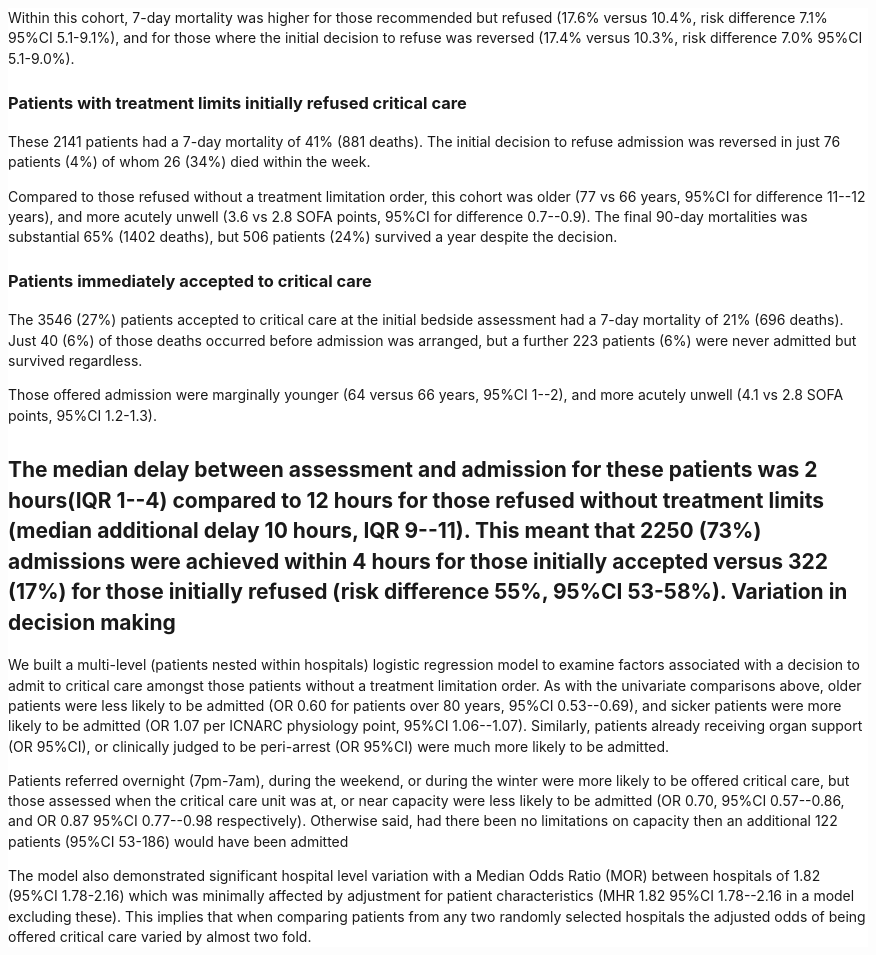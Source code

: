 Within this cohort, 7-day mortality was higher for those recommended but refused (17.6% versus 10.4%, risk difference 7.1% 95%CI 5.1-9.1%), and for those where the initial decision to refuse was reversed (17.4% versus 10.3%, risk difference 7.0% 95%CI 5.1-9.0%).

### Patients with treatment limits initially refused critical care

These 2141 patients had a 7-day mortality of 41% (881 deaths). The initial
decision to refuse admission was reversed in just 76 patients (4%) of whom 26
(34%) died within the week.

Compared to those refused without a treatment limitation order, this cohort was
older (77 vs 66 years, 95%CI for difference 11--12 years), and more acutely
unwell (3.6 vs 2.8 SOFA points, 95%CI for difference 0.7--0.9). The final 90-day mortalities was substantial 65% (1402 deaths), but 506 patients (24%) survived a year despite the decision.

### Patients immediately accepted to critical care

The 3546 (27%) patients accepted to critical care at the initial bedside
assessment had a 7-day mortality of 21% (696 deaths). Just 40 (6%) of those
deaths occurred before admission was arranged, but a further 223 patients (6%)
were never admitted but survived regardless.

Those offered admission were marginally younger (64 versus 66 years, 95%CI 1--2), and more acutely unwell (4.1 vs 2.8 SOFA points, 95%CI 1.2-1.3).

The median delay between assessment and admission for these patients was 2 hours(IQR 1--4) compared to 12 hours for those refused without treatment limits (median additional delay 10 hours, IQR 9--11). This meant that 2250 (73%) admissions were achieved within 4 hours for those initially accepted versus 322 (17%) for those initially refused (risk difference 55%, 95%CI 53-58%). 
Variation in decision making
----------------------------

We built a multi-level (patients nested within hospitals) logistic regression
model to examine factors associated with a decision to admit to critical care
amongst those patients without a treatment limitation order. As with the
univariate comparisons above, older patients were less likely to be admitted (OR
0.60 for patients over 80 years, 95%CI 0.53--0.69), and sicker patients were
more likely to be admitted (OR 1.07 per ICNARC physiology point, 95%CI
1.06--1.07). Similarly, patients already receiving organ support (OR 95%CI), or
clinically judged to be peri-arrest (OR 95%CI) were much more likely to be
admitted.

Patients referred overnight (7pm-7am), during the weekend, or during the winter
were more likely to be offered critical care, but those assessed when the
critical care unit was at, or near capacity were less likely to be admitted (OR
0.70, 95%CI 0.57--0.86, and OR 0.87 95%CI 0.77--0.98 respectively). Otherwise
said, had there been no limitations on capacity then an additional 122 patients
(95%CI 53-186) would have been admitted

The model also demonstrated significant hospital level variation with a Median
Odds Ratio (MOR) between hospitals of 1.82 (95%CI 1.78-2.16) which was minimally
affected by adjustment for patient characteristics (MHR 1.82 95%CI 1.78--2.16 in
a model excluding these). This implies that when comparing patients from any two
randomly selected hospitals the adjusted odds of being offered critical care
varied by almost two fold.
